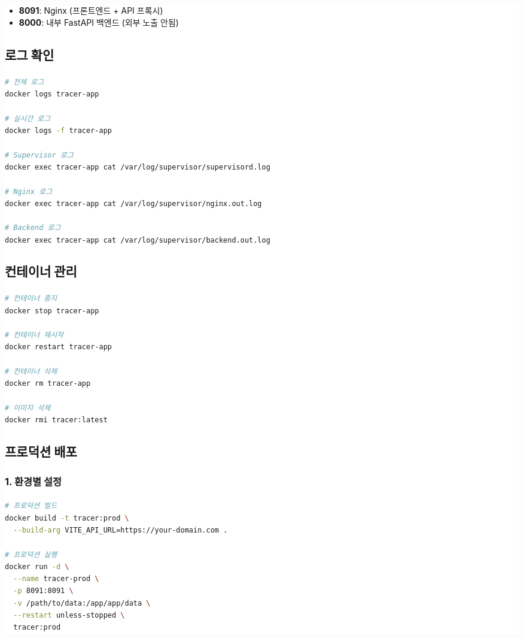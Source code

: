 - **8091**: Nginx (프론트엔드 + API 프록시)
- **8000**: 내부 FastAPI 백엔드 (외부 노출 안됨)

## 로그 확인

```bash
# 전체 로그
docker logs tracer-app

# 실시간 로그
docker logs -f tracer-app

# Supervisor 로그
docker exec tracer-app cat /var/log/supervisor/supervisord.log

# Nginx 로그
docker exec tracer-app cat /var/log/supervisor/nginx.out.log

# Backend 로그
docker exec tracer-app cat /var/log/supervisor/backend.out.log
```

## 컨테이너 관리

```bash
# 컨테이너 중지
docker stop tracer-app

# 컨테이너 재시작
docker restart tracer-app

# 컨테이너 삭제
docker rm tracer-app

# 이미지 삭제
docker rmi tracer:latest
```

## 프로덕션 배포

### 1. 환경별 설정

```bash
# 프로덕션 빌드
docker build -t tracer:prod \
  --build-arg VITE_API_URL=https://your-domain.com .

# 프로덕션 실행
docker run -d \
  --name tracer-prod \
  -p 8091:8091 \
  -v /path/to/data:/app/app/data \
  --restart unless-stopped \
  tracer:prod
```
